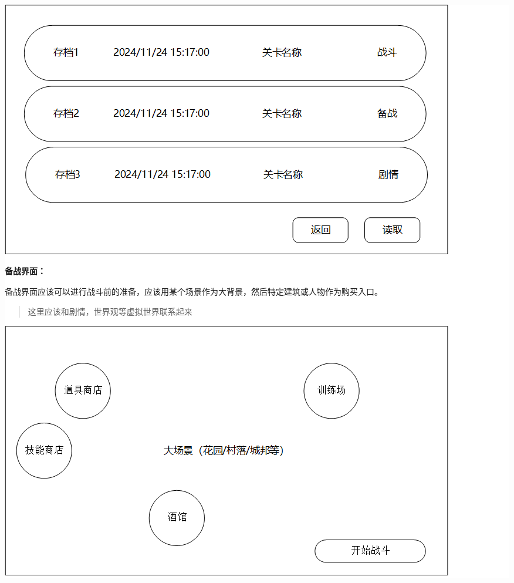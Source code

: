 ![image-20241124152351315](GDD用图\读取存档.png)

**备战界面：**

备战界面应该可以进行战斗前的准备，应该用某个场景作为大背景，然后特定建筑或人物作为购买入口。

> 这里应该和剧情，世界观等虚拟世界联系起来

![image-20241124154556471](GDD用图\备战主场景.png)
